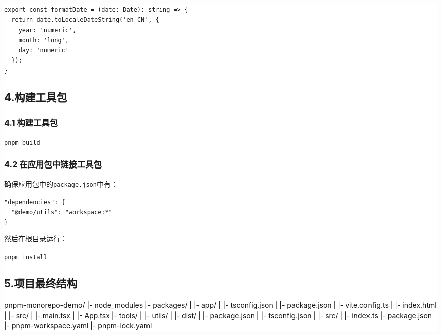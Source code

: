 ```
export const formatDate = (date: Date): string => {
  return date.toLocaleDateString('en-CN', {
    year: 'numeric',
    month: 'long',
    day: 'numeric'
  });
}
```
## 4.构建工具包
### 4.1 构建工具包
```
pnpm build
```
### 4.2 在应用包中链接工具包
确保应用包中的`package.json`中有：
```
"dependencies": {
  "@demo/utils": "workspace:*"
}
```
然后在根目录运行：
```
pnpm install
```
## 5.项目最终结构
pnpm-monorepo-demo/
|- node_modules
|- packages/
|   |- app/
|       |- tsconfig.json
|       |- package.json
|       |- vite.config.ts
|       |- index.html
|       |- src/
|           |- main.tsx
|           |- App.tsx
|- tools/
|   |- utils/
|       |- dist/
|       |- package.json
|       |- tsconfig.json
|       |- src/
|           |- index.ts
|- package.json
|- pnpm-workspace.yaml
|- pnpm-lock.yaml